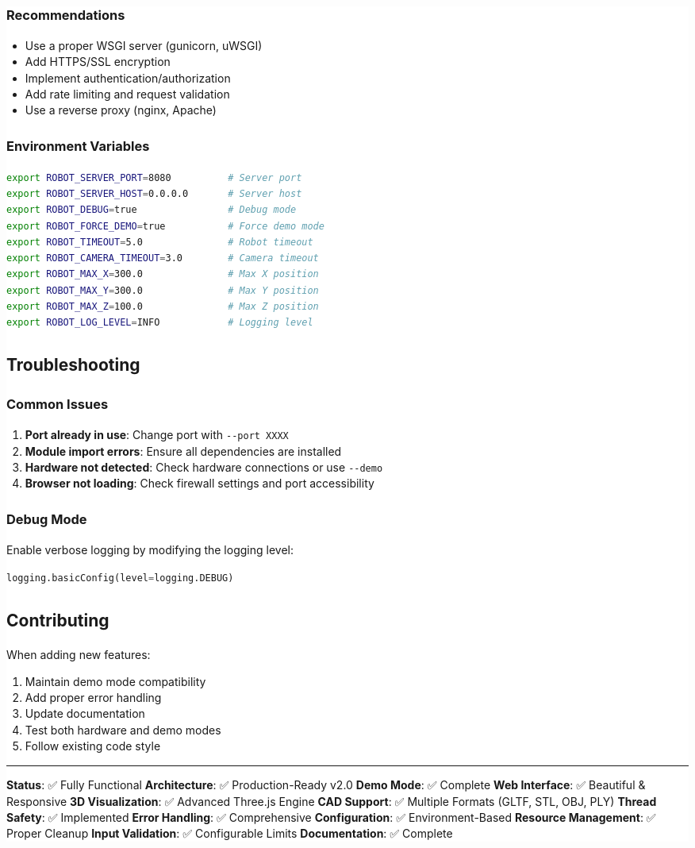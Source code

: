### Recommendations
- Use a proper WSGI server (gunicorn, uWSGI)
- Add HTTPS/SSL encryption
- Implement authentication/authorization
- Add rate limiting and request validation
- Use a reverse proxy (nginx, Apache)

### Environment Variables
```bash
export ROBOT_SERVER_PORT=8080          # Server port
export ROBOT_SERVER_HOST=0.0.0.0       # Server host
export ROBOT_DEBUG=true                # Debug mode
export ROBOT_FORCE_DEMO=true           # Force demo mode
export ROBOT_TIMEOUT=5.0               # Robot timeout
export ROBOT_CAMERA_TIMEOUT=3.0        # Camera timeout
export ROBOT_MAX_X=300.0               # Max X position
export ROBOT_MAX_Y=300.0               # Max Y position
export ROBOT_MAX_Z=100.0               # Max Z position
export ROBOT_LOG_LEVEL=INFO            # Logging level
```

## Troubleshooting

### Common Issues
1. **Port already in use**: Change port with `--port XXXX`
2. **Module import errors**: Ensure all dependencies are installed
3. **Hardware not detected**: Check hardware connections or use `--demo`
4. **Browser not loading**: Check firewall settings and port accessibility

### Debug Mode
Enable verbose logging by modifying the logging level:
```python
logging.basicConfig(level=logging.DEBUG)
```

## Contributing

When adding new features:
1. Maintain demo mode compatibility
2. Add proper error handling
3. Update documentation
4. Test both hardware and demo modes
5. Follow existing code style

---

**Status**: ✅ Fully Functional
**Architecture**: ✅ Production-Ready v2.0
**Demo Mode**: ✅ Complete
**Web Interface**: ✅ Beautiful & Responsive
**3D Visualization**: ✅ Advanced Three.js Engine
**CAD Support**: ✅ Multiple Formats (GLTF, STL, OBJ, PLY)
**Thread Safety**: ✅ Implemented
**Error Handling**: ✅ Comprehensive
**Configuration**: ✅ Environment-Based
**Resource Management**: ✅ Proper Cleanup
**Input Validation**: ✅ Configurable Limits
**Documentation**: ✅ Complete